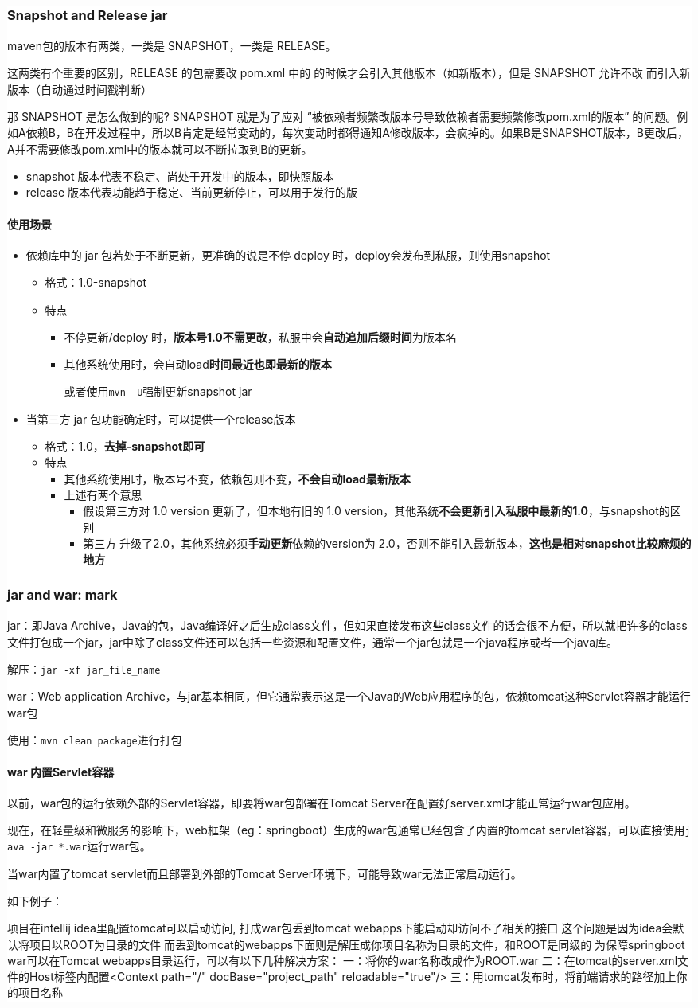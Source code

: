 ### Snapshot and Release jar

maven包的版本有两类，一类是 SNAPSHOT，一类是 RELEASE。

这两类有个重要的区别，RELEASE 的包需要改 pom.xml 中的 <version> 的时候才会引入其他版本（如新版本），但是 SNAPSHOT 允许不改 <version> 而引入新版本（自动通过时间戳判断）

那 SNAPSHOT 是怎么做到的呢? SNAPSHOT 就是为了应对 “被依赖者频繁改版本号导致依赖者需要频繁修改pom.xml的版本” 的问题。例如A依赖B，B在开发过程中，所以B肯定是经常变动的，每次变动时都得通知A修改版本，会疯掉的。如果B是SNAPSHOT版本，B更改后，A并不需要修改pom.xml中的版本就可以不断拉取到B的更新。

- snapshot 版本代表不稳定、尚处于开发中的版本，即快照版本
- release 版本代表功能趋于稳定、当前更新停止，可以用于发行的版

#### 使用场景

- 依赖库中的 jar 包若处于不断更新，更准确的说是不停 deploy 时，deploy会发布到私服，则使用snapshot

  - 格式：<version>1.0-snapshot</version>

  - 特点

    - 不停更新/deploy 时，**版本号1.0不需更改**，私服中会**自动追加后缀时间**为版本名

    - 其他系统使用时，会自动load**时间最近也即最新的版本**

      或者使用`mvn -U`强制更新snapshot jar

- 当第三方 jar 包功能确定时，可以提供一个release版本

  - 格式：<version>1.0</version>，**去掉-snapshot即可**
  - 特点
    - 其他系统使用时，版本号不变，依赖包则不变，**不会自动load最新版本**
    - 上述有两个意思
      - 假设第三方对 1.0 version 更新了，但本地有旧的 1.0 version，其他系统**不会更新引入私服中最新的1.0**，与snapshot的区别
      - 第三方 升级了2.0，其他系统必须**手动更新**依赖的version为 2.0，否则不能引入最新版本，**这也是相对snapshot比较麻烦的地方**



### jar and war: mark

jar：即Java Archive，Java的包，Java编译好之后生成class文件，但如果直接发布这些class文件的话会很不方便，所以就把许多的class文件打包成一个jar，jar中除了class文件还可以包括一些资源和配置文件，通常一个jar包就是一个java程序或者一个java库。

解压：`jar -xf jar_file_name`

war：Web application Archive，与jar基本相同，但它通常表示这是一个Java的Web应用程序的包，依赖tomcat这种Servlet容器才能运行war包

使用：`mvn clean package`进行打包

#### war 内置Servlet容器

以前，war包的运行依赖外部的Servlet容器，即要将war包部署在Tomcat Server在配置好server.xml才能正常运行war包应用。

现在，在轻量级和微服务的影响下，web框架（eg：springboot）生成的war包通常已经包含了内置的tomcat servlet容器，可以直接使用`java -jar *.war`运行war包。

当war内置了tomcat servlet而且部署到外部的Tomcat Server环境下，可能导致war无法正常启动运行。

如下例子：

 项目在intellij idea里配置tomcat可以启动访问, 打成war包丢到tomcat webapps下能启动却访问不了相关的接口
  这个问题是因为idea会默认将项目以ROOT为目录的文件
  而丢到tomcat的webapps下面则是解压成你项目名称为目录的文件，和ROOT是同级的
  为保障springboot war可以在Tomcat webapps目录运行，可以有以下几种解决方案：
  一：将你的war名称改成作为ROOT.war
  二：在tomcat的server.xml文件的Host标签内配置\<Context path="/" docBase="project_path" reloadable="true"/>
  三：用tomcat发布时，将前端请求的路径加上你的项目名称
